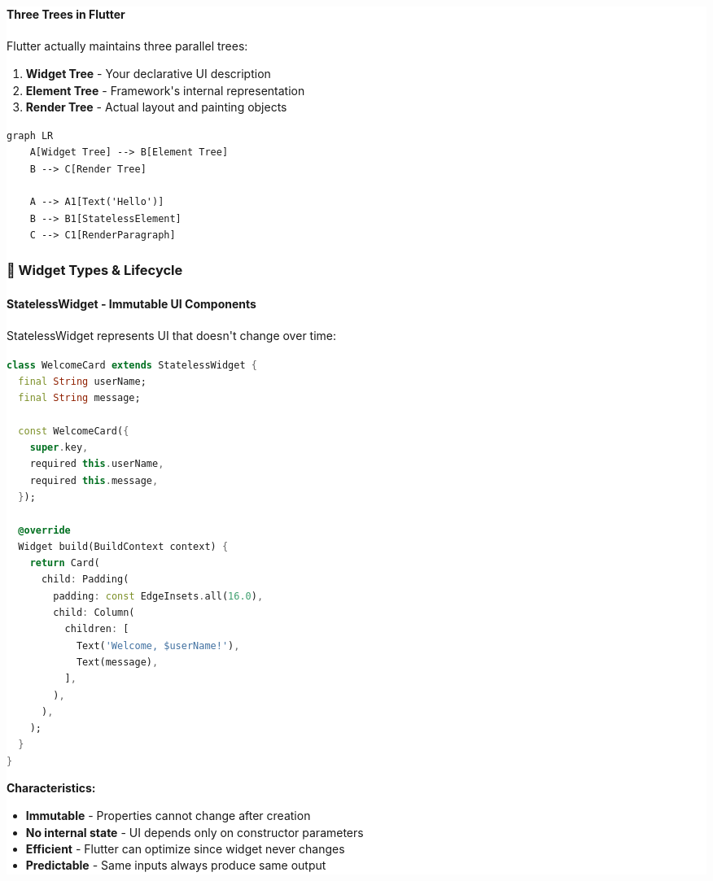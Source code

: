 #### **Three Trees in Flutter**
Flutter actually maintains three parallel trees:

1. **Widget Tree** - Your declarative UI description
2. **Element Tree** - Framework's internal representation  
3. **Render Tree** - Actual layout and painting objects

```mermaid
graph LR
    A[Widget Tree] --> B[Element Tree]
    B --> C[Render Tree]
    
    A --> A1[Text('Hello')]
    B --> B1[StatelessElement]
    C --> C1[RenderParagraph]
```

### 🔄 Widget Types & Lifecycle

#### **StatelessWidget - Immutable UI Components**

StatelessWidget represents UI that doesn't change over time:

```dart
class WelcomeCard extends StatelessWidget {
  final String userName;
  final String message;
  
  const WelcomeCard({
    super.key,
    required this.userName,
    required this.message,
  });

  @override
  Widget build(BuildContext context) {
    return Card(
      child: Padding(
        padding: const EdgeInsets.all(16.0),
        child: Column(
          children: [
            Text('Welcome, $userName!'),
            Text(message),
          ],
        ),
      ),
    );
  }
}
```

**Characteristics:**
- **Immutable** - Properties cannot change after creation
- **No internal state** - UI depends only on constructor parameters
- **Efficient** - Flutter can optimize since widget never changes
- **Predictable** - Same inputs always produce same output
